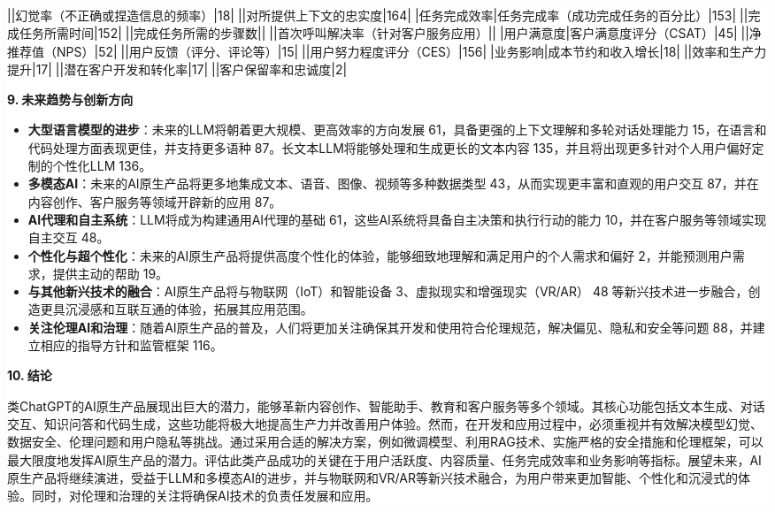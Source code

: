 ||幻觉率（不正确或捏造信息的频率）|18|
||对所提供上下文的忠实度|164|
|任务完成效率|任务完成率（成功完成任务的百分比）|153|
||完成任务所需时间|152|
||完成任务所需的步骤数||
||首次呼叫解决率（针对客户服务应用）||
|用户满意度|客户满意度评分（CSAT）|45|
||净推荐值（NPS）|52|
||用户反馈（评分、评论等）|15|
||用户努力程度评分（CES）|156|
|业务影响|成本节约和收入增长|18|
||效率和生产力提升|17|
||潜在客户开发和转化率|17|
||客户保留率和忠诚度|2|

**9. 未来趋势与创新方向**

- **大型语言模型的进步**：未来的LLM将朝着更大规模、更高效率的方向发展 61，具备更强的上下文理解和多轮对话处理能力 15，在语言和代码处理方面表现更佳，并支持更多语种 87。长文本LLM将能够处理和生成更长的文本内容 135，并且将出现更多针对个人用户偏好定制的个性化LLM 136。
- **多模态AI**：未来的AI原生产品将更多地集成文本、语音、图像、视频等多种数据类型 43，从而实现更丰富和直观的用户交互 87，并在内容创作、客户服务等领域开辟新的应用 87。
- **AI代理和自主系统**：LLM将成为构建通用AI代理的基础 61，这些AI系统将具备自主决策和执行行动的能力 10，并在客户服务等领域实现自主交互 48。
- **个性化与超个性化**：未来的AI原生产品将提供高度个性化的体验，能够细致地理解和满足用户的个人需求和偏好 2，并能预测用户需求，提供主动的帮助 19。
- **与其他新兴技术的融合**：AI原生产品将与物联网（IoT）和智能设备 3、虚拟现实和增强现实（VR/AR） 48 等新兴技术进一步融合，创造更具沉浸感和互联互通的体验，拓展其应用范围。
- **关注伦理AI和治理**：随着AI原生产品的普及，人们将更加关注确保其开发和使用符合伦理规范，解决偏见、隐私和安全等问题 88，并建立相应的指导方针和监管框架 116。

**10. 结论**

类ChatGPT的AI原生产品展现出巨大的潜力，能够革新内容创作、智能助手、教育和客户服务等多个领域。其核心功能包括文本生成、对话交互、知识问答和代码生成，这些功能将极大地提高生产力并改善用户体验。然而，在开发和应用过程中，必须重视并有效解决模型幻觉、数据安全、伦理问题和用户隐私等挑战。通过采用合适的解决方案，例如微调模型、利用RAG技术、实施严格的安全措施和伦理框架，可以最大限度地发挥AI原生产品的潜力。评估此类产品成功的关键在于用户活跃度、内容质量、任务完成效率和业务影响等指标。展望未来，AI原生产品将继续演进，受益于LLM和多模态AI的进步，并与物联网和VR/AR等新兴技术融合，为用户带来更加智能、个性化和沉浸式的体验。同时，对伦理和治理的关注将确保AI技术的负责任发展和应用。
